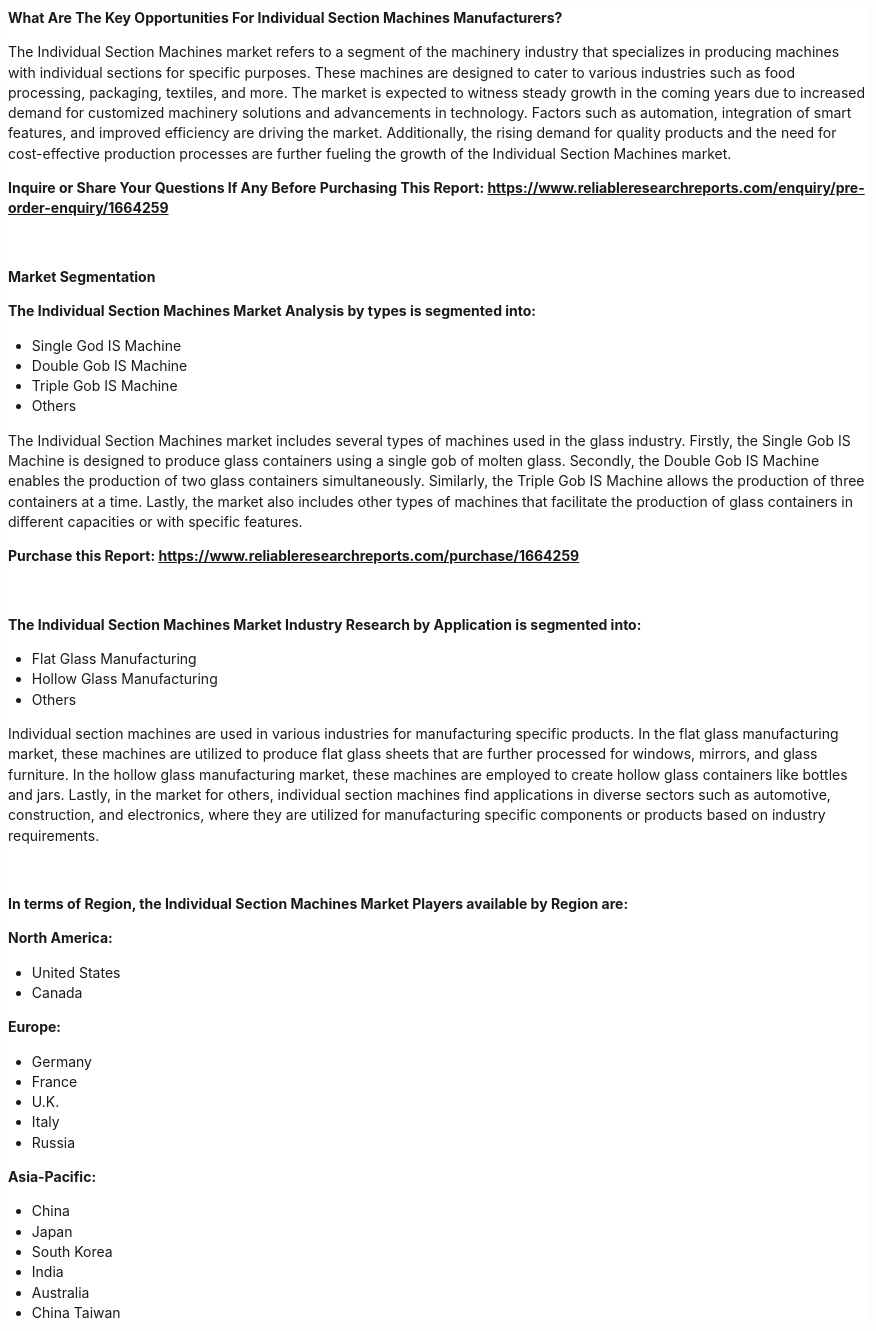 <p><strong>What Are The Key Opportunities For Individual Section Machines Manufacturers?</strong></p>
<p><p>The Individual Section Machines market refers to a segment of the machinery industry that specializes in producing machines with individual sections for specific purposes. These machines are designed to cater to various industries such as food processing, packaging, textiles, and more. The market is expected to witness steady growth in the coming years due to increased demand for customized machinery solutions and advancements in technology. Factors such as automation, integration of smart features, and improved efficiency are driving the market. Additionally, the rising demand for quality products and the need for cost-effective production processes are further fueling the growth of the Individual Section Machines market.</p></p>
<p><strong>Inquire or Share Your Questions If Any Before Purchasing This Report: <a href="https://www.reliableresearchreports.com/enquiry/pre-order-enquiry/1664259">https://www.reliableresearchreports.com/enquiry/pre-order-enquiry/1664259</a></strong></p>
<p>&nbsp;</p>
<p><strong>Market Segmentation</strong></p>
<p><strong>The Individual Section Machines Market Analysis by types is segmented into:</strong></p>
<p><ul><li>Single God IS Machine</li><li>Double Gob IS Machine</li><li>Triple Gob IS Machine</li><li>Others</li></ul></p>
<p><p>The Individual Section Machines market includes several types of machines used in the glass industry. Firstly, the Single Gob IS Machine is designed to produce glass containers using a single gob of molten glass. Secondly, the Double Gob IS Machine enables the production of two glass containers simultaneously. Similarly, the Triple Gob IS Machine allows the production of three containers at a time. Lastly, the market also includes other types of machines that facilitate the production of glass containers in different capacities or with specific features.</p></p>
<p><strong>Purchase this Report:&nbsp;<a href="https://www.reliableresearchreports.com/purchase/1664259">https://www.reliableresearchreports.com/purchase/1664259</a></strong></p>
<p>&nbsp;</p>
<p><strong>The Individual Section Machines Market Industry Research by Application is segmented into:</strong></p>
<p><ul><li>Flat Glass Manufacturing</li><li>Hollow Glass Manufacturing</li><li>Others</li></ul></p>
<p><p>Individual section machines are used in various industries for manufacturing specific products. In the flat glass manufacturing market, these machines are utilized to produce flat glass sheets that are further processed for windows, mirrors, and glass furniture. In the hollow glass manufacturing market, these machines are employed to create hollow glass containers like bottles and jars. Lastly, in the market for others, individual section machines find applications in diverse sectors such as automotive, construction, and electronics, where they are utilized for manufacturing specific components or products based on industry requirements.</p></p>
<p>&nbsp;</p>
<p><strong>In terms of Region, the Individual Section Machines Market Players available by Region are:</strong></p>
<p>
    <p> <strong> North America: </strong>
        <ul>
            <li>United States</li>
            <li>Canada</li>
        </ul>
        </p> 
    <p> <strong> Europe: </strong>
        <ul>
            <li>Germany</li>
            <li>France</li>
            <li>U.K.</li>
            <li>Italy</li>
            <li>Russia</li>
        </ul>
        </p> 
    <p> <strong> Asia-Pacific: </strong>
        <ul>
            <li>China</li>
            <li>Japan</li>
            <li>South Korea</li>
            <li>India</li>
            <li>Australia</li>
            <li>China Taiwan</li>